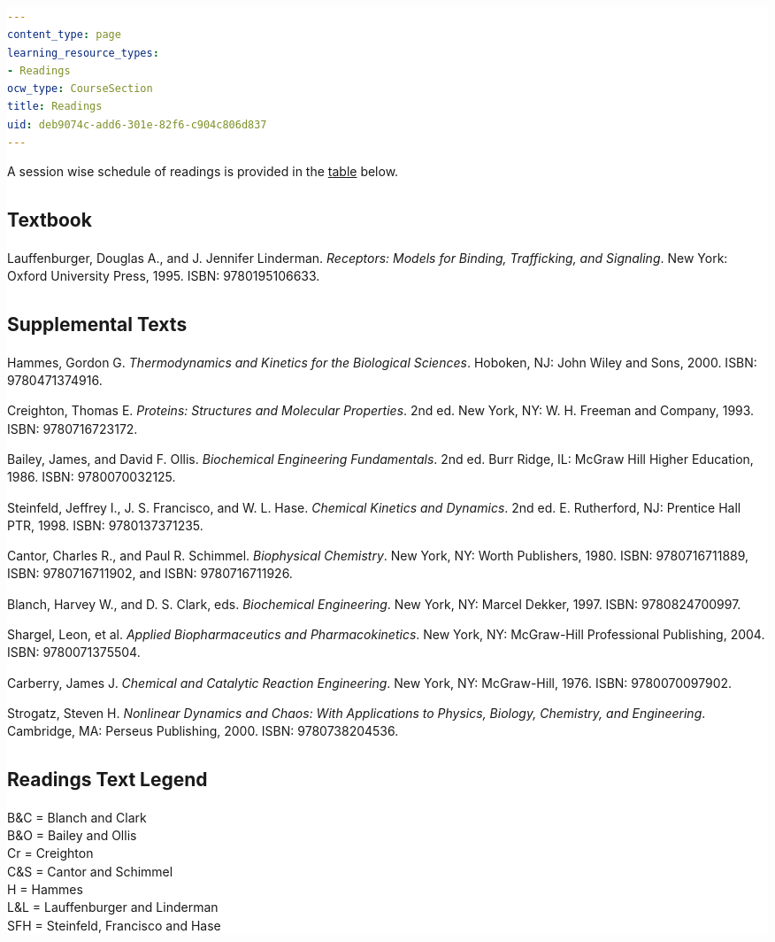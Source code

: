 ```yaml
---
content_type: page
learning_resource_types:
- Readings
ocw_type: CourseSection
title: Readings
uid: deb9074c-add6-301e-82f6-c904c806d837
---
```


A session wise schedule of readings is provided in the [table](#goto_lec) below.

Textbook
--------

Lauffenburger, Douglas A., and J. Jennifer Linderman. _Receptors: Models for Binding, Trafficking, and Signaling_. New York: Oxford University Press, 1995. ISBN: 9780195106633.

Supplemental Texts
------------------

Hammes, Gordon G. _Thermodynamics and Kinetics for the Biological Sciences_. Hoboken, NJ: John Wiley and Sons, 2000. ISBN: 9780471374916.

Creighton, Thomas E. _Proteins: Structures and Molecular Properties_. 2nd ed. New York, NY: W. H. Freeman and Company, 1993. ISBN: 9780716723172.

Bailey, James, and David F. Ollis. _Biochemical Engineering Fundamentals_. 2nd ed. Burr Ridge, IL: McGraw Hill Higher Education, 1986. ISBN: 9780070032125.

Steinfeld, Jeffrey I., J. S. Francisco, and W. L. Hase. _Chemical Kinetics and Dynamics_. 2nd ed. E. Rutherford, NJ: Prentice Hall PTR, 1998. ISBN: 9780137371235.

Cantor, Charles R., and Paul R. Schimmel. _Biophysical Chemistry_. New York, NY: Worth Publishers, 1980. ISBN: 9780716711889, ISBN: 9780716711902, and ISBN: 9780716711926.

Blanch, Harvey W., and D. S. Clark, eds. _Biochemical Engineering_. New York, NY: Marcel Dekker, 1997. ISBN: 9780824700997.

Shargel, Leon, et al. _Applied Biopharmaceutics and Pharmacokinetics_. New York, NY: McGraw-Hill Professional Publishing, 2004. ISBN: 9780071375504.

Carberry, James J. _Chemical and Catalytic Reaction Engineering_. New York, NY: McGraw-Hill, 1976. ISBN: 9780070097902.

Strogatz, Steven H. _Nonlinear Dynamics and Chaos: With Applications to Physics, Biology, Chemistry, and Engineering_. Cambridge, MA: Perseus Publishing, 2000. ISBN: 9780738204536.

Readings Text Legend
--------------------

B&C = Blanch and Clark  
B&O = Bailey and Ollis  
Cr = Creighton  
C&S = Cantor and Schimmel  
H = Hammes  
L&L = Lauffenburger and Linderman  
SFH = Steinfeld, Francisco and Hase
